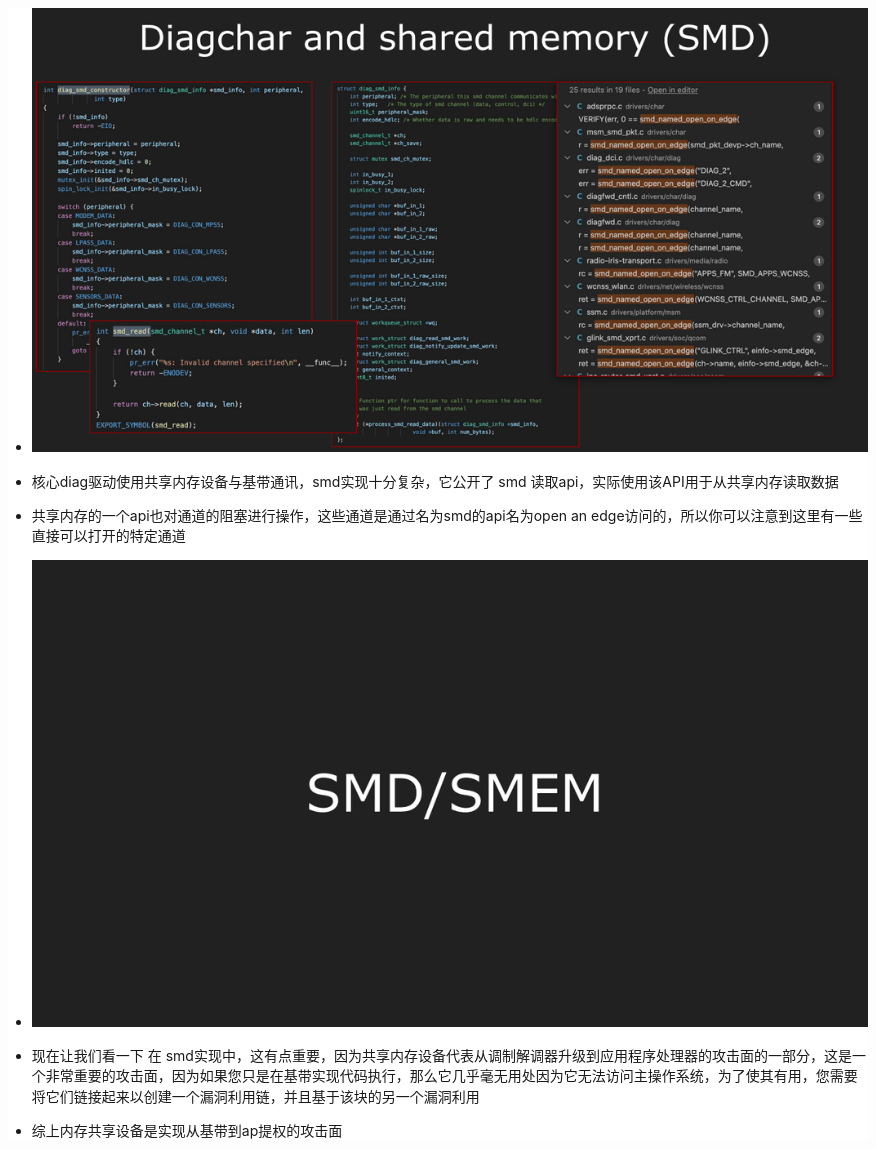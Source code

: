 - ![](pic/2024-01-20-23-50-48.png)
- 核心diag驱动使用共享内存设备与基带通讯，smd实现十分复杂，它公开了 smd 读取api，实际使用该API用于从共享内存读取数据
- 共享内存的一个api也对通道的阻塞进行操作，这些通道是通过名为smd的api名为open an edge访问的，所以你可以注意到这里有一些直接可以打开的特定通道

- ![](pic/2024-01-20-23-59-46.png)
- 现在让我们看一下 在 smd实现中，这有点重要，因为共享内存设备代表从调制解调器升级到应用程序处理器的攻击面的一部分，这是一个非常重要的攻击面，因为如果您只是在基带实现代码执行，那么它几乎毫无用处因为它无法访问主操作系统，为了使其有用，您需要将它们链接起来以创建一个漏洞利用链，并且基于该块的另一个漏洞利用
- 综上内存共享设备是实现从基带到ap提权的攻击面
